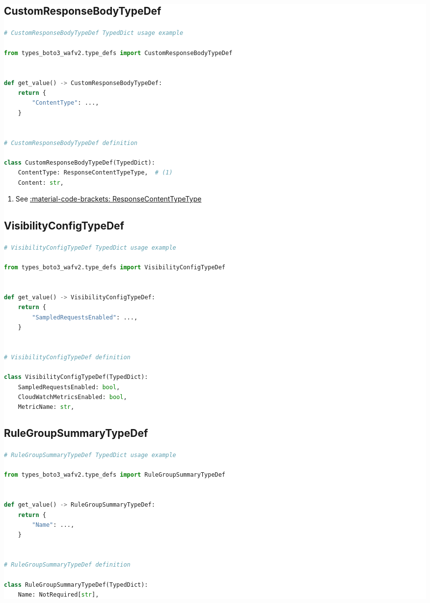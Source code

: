 
## CustomResponseBodyTypeDef

```python
# CustomResponseBodyTypeDef TypedDict usage example

from types_boto3_wafv2.type_defs import CustomResponseBodyTypeDef


def get_value() -> CustomResponseBodyTypeDef:
    return {
        "ContentType": ...,
    }


# CustomResponseBodyTypeDef definition

class CustomResponseBodyTypeDef(TypedDict):
    ContentType: ResponseContentTypeType,  # (1)
    Content: str,
```

1. See [:material-code-brackets: ResponseContentTypeType](./literals.md#responsecontenttypetype)

## VisibilityConfigTypeDef

```python
# VisibilityConfigTypeDef TypedDict usage example

from types_boto3_wafv2.type_defs import VisibilityConfigTypeDef


def get_value() -> VisibilityConfigTypeDef:
    return {
        "SampledRequestsEnabled": ...,
    }


# VisibilityConfigTypeDef definition

class VisibilityConfigTypeDef(TypedDict):
    SampledRequestsEnabled: bool,
    CloudWatchMetricsEnabled: bool,
    MetricName: str,
```


## RuleGroupSummaryTypeDef

```python
# RuleGroupSummaryTypeDef TypedDict usage example

from types_boto3_wafv2.type_defs import RuleGroupSummaryTypeDef


def get_value() -> RuleGroupSummaryTypeDef:
    return {
        "Name": ...,
    }


# RuleGroupSummaryTypeDef definition

class RuleGroupSummaryTypeDef(TypedDict):
    Name: NotRequired[str],
```